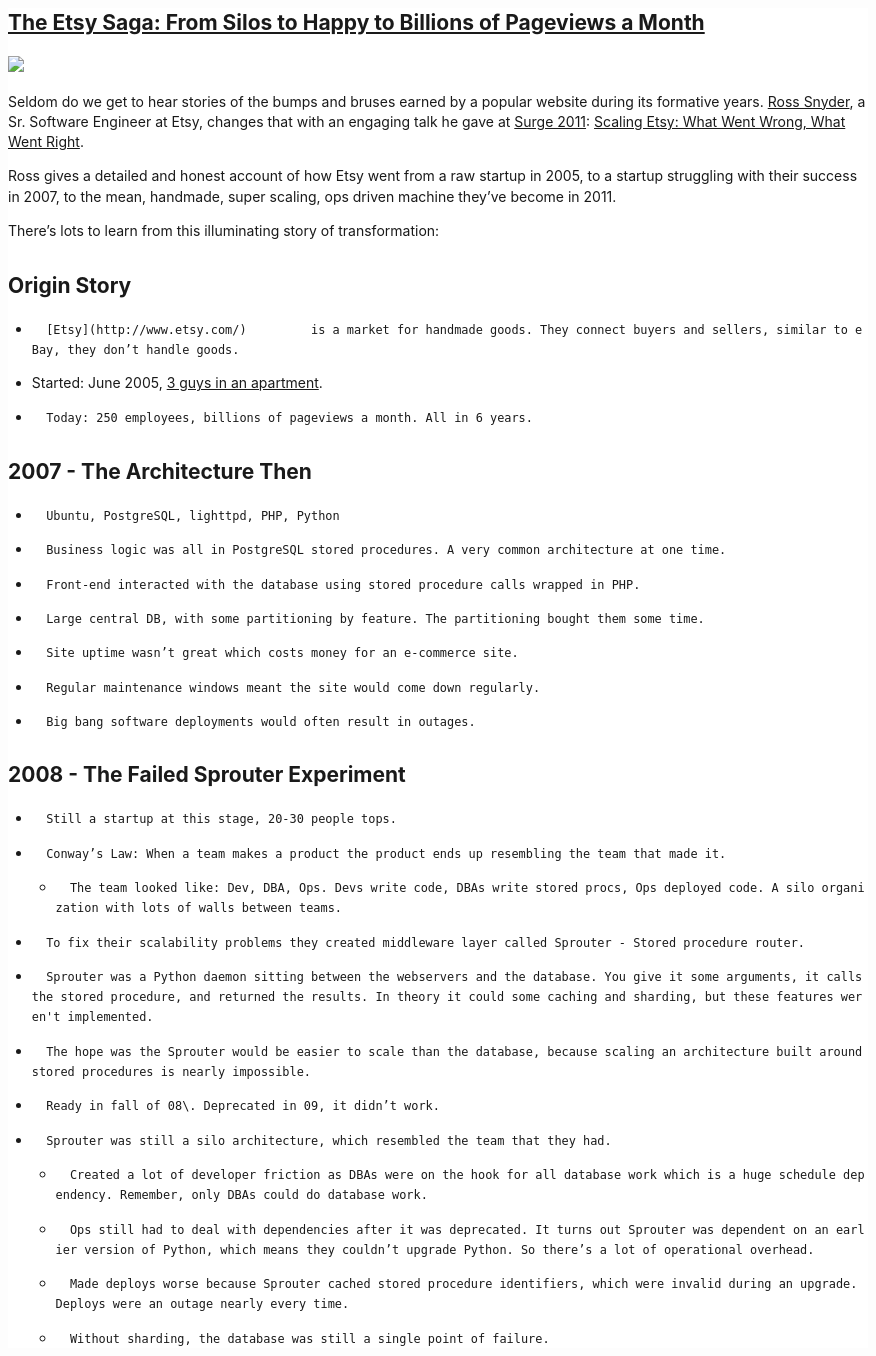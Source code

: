 ## [The Etsy Saga: From Silos to Happy to Billions of Pageviews a Month](/blog/2012/1/9/the-etsy-saga-from-silos-to-happy-to-billions-of-pageviews-a.html)

    

    

![](http://farm8.staticflickr.com/7147/6641389973_9bc54761bf_m.jpg)

Seldom do we get to hear stories of the bumps and bruses earned by a popular website during its formative years. [Ross Snyder](http://ross-snyder.com/), a Sr. Software Engineer at Etsy, changes that with an engaging talk he gave at [Surge 2011](http://omniti.com/surge/): [Scaling Etsy: What Went Wrong, What Went Right](http://www.youtube.com/watch?v=eenrfm50mXw).

Ross gives a detailed and honest account of how Etsy went from a raw startup in 2005, to a startup struggling with their success in 2007, to the mean, handmade, super scaling, ops driven machine they’ve become in 2011\.  

There’s lots to learn from this illuminating story of transformation:

##     Origin Story    

*       [Etsy](http://www.etsy.com/)         is a market for handmade goods. They connect buyers and sellers, similar to eBay, they don’t handle goods.    
*   Started: June 2005, [3 guys in an apartment](http://www.seomoz.org/web2.0/interview/etsy/2006).
*       Today: 250 employees, billions of pageviews a month. All in 6 years.    

##     2007 - The Architecture Then    

*       Ubuntu, PostgreSQL, lighttpd, PHP, Python    
*       Business logic was all in PostgreSQL stored procedures. A very common architecture at one time.    
*       Front-end interacted with the database using stored procedure calls wrapped in PHP.    
*       Large central DB, with some partitioning by feature. The partitioning bought them some time.    
*       Site uptime wasn’t great which costs money for an e-commerce site.    
*       Regular maintenance windows meant the site would come down regularly.    
*       Big bang software deployments would often result in outages.    

##     2008 - The Failed Sprouter Experiment    

*       Still a startup at this stage, 20-30 people tops.    
*       Conway’s Law: When a team makes a product the product ends up resembling the team that made it.    
    *       The team looked like: Dev, DBA, Ops. Devs write code, DBAs write stored procs, Ops deployed code. A silo organization with lots of walls between teams.    
*       To fix their scalability problems they created middleware layer called Sprouter - Stored procedure router.    
*       Sprouter was a Python daemon sitting between the webservers and the database. You give it some arguments, it calls the stored procedure, and returned the results. In theory it could some caching and sharding, but these features weren't implemented.    
*       The hope was the Sprouter would be easier to scale than the database, because scaling an architecture built around stored procedures is nearly impossible.    
*       Ready in fall of 08\. Deprecated in 09, it didn’t work.    
*       Sprouter was still a silo architecture, which resembled the team that they had.    
    *       Created a lot of developer friction as DBAs were on the hook for all database work which is a huge schedule dependency. Remember, only DBAs could do database work.    
    *       Ops still had to deal with dependencies after it was deprecated. It turns out Sprouter was dependent on an earlier version of Python, which means they couldn’t upgrade Python. So there’s a lot of operational overhead.    
    *       Made deploys worse because Sprouter cached stored procedure identifiers, which were invalid during an upgrade. Deploys were an outage nearly every time.    
    *       Without sharding, the database was still a single point of failure.    
